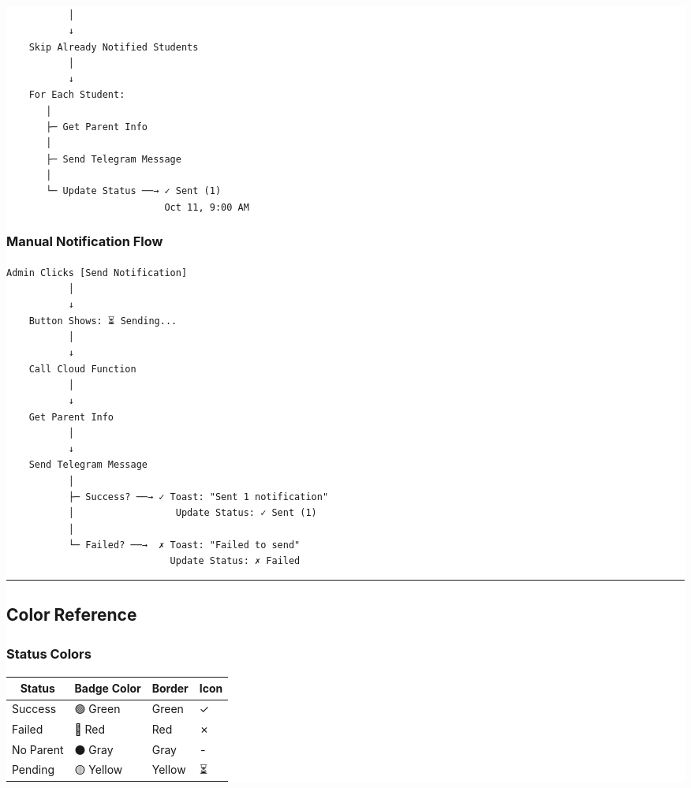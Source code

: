 ```
           │
           ↓
    Skip Already Notified Students
           │
           ↓
    For Each Student:
       │
       ├─ Get Parent Info
       │
       ├─ Send Telegram Message
       │
       └─ Update Status ──→ ✓ Sent (1)
                            Oct 11, 9:00 AM
```

### Manual Notification Flow

```
Admin Clicks [Send Notification]
           │
           ↓
    Button Shows: ⏳ Sending...
           │
           ↓
    Call Cloud Function
           │
           ↓
    Get Parent Info
           │
           ↓
    Send Telegram Message
           │
           ├─ Success? ──→ ✓ Toast: "Sent 1 notification"
           │                  Update Status: ✓ Sent (1)
           │
           └─ Failed? ──→  ✗ Toast: "Failed to send"
                             Update Status: ✗ Failed
```

---

## Color Reference

### Status Colors

| Status | Badge Color | Border | Icon |
|--------|------------|--------|------|
| Success | 🟢 Green | Green | ✓ |
| Failed | 🔴 Red | Red | ✗ |
| No Parent | ⚫ Gray | Gray | - |
| Pending | 🟡 Yellow | Yellow | ⏳ |
